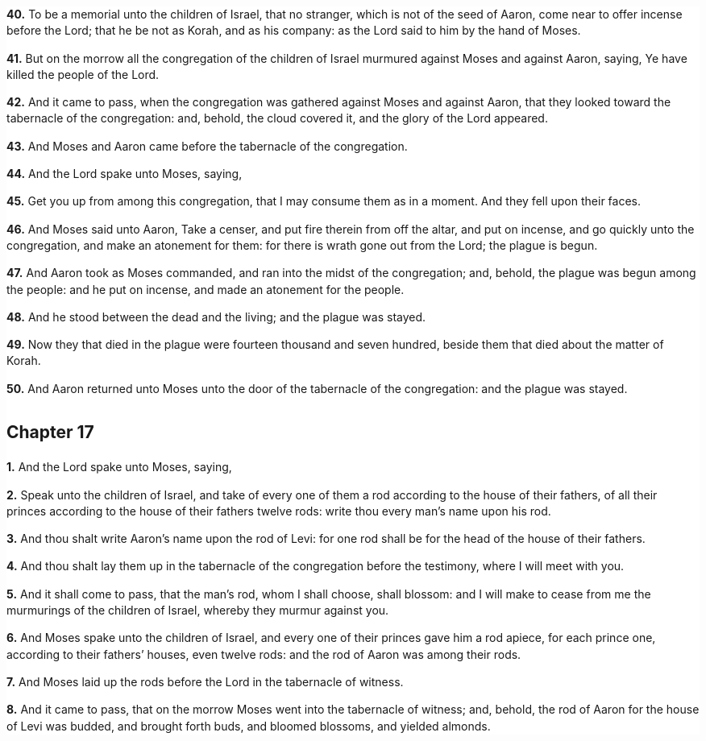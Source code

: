 **40.** To be a memorial unto the children of Israel, that no stranger, which is not of the seed of Aaron, come near to offer incense before the Lord; that he be not as Korah, and as his company: as the Lord said to him by the hand of Moses. 

**41.** But on the morrow all the congregation of the children of Israel murmured against Moses and against Aaron, saying, Ye have killed the people of the Lord. 

**42.** And it came to pass, when the congregation was gathered against Moses and against Aaron, that they looked toward the tabernacle of the congregation: and, behold, the cloud covered it, and the glory of the Lord appeared. 

**43.** And Moses and Aaron came before the tabernacle of the congregation. 

**44.** And the Lord spake unto Moses, saying, 

**45.** Get you up from among this congregation, that I may consume them as in a moment. And they fell upon their faces. 

**46.** And Moses said unto Aaron, Take a censer, and put fire therein from off the altar, and put on incense, and go quickly unto the congregation, and make an atonement for them: for there is wrath gone out from the Lord; the plague is begun. 

**47.** And Aaron took as Moses commanded, and ran into the midst of the congregation; and, behold, the plague was begun among the people: and he put on incense, and made an atonement for the people. 

**48.** And he stood between the dead and the living; and the plague was stayed. 

**49.** Now they that died in the plague were fourteen thousand and seven hundred, beside them that died about the matter of Korah. 

**50.** And Aaron returned unto Moses unto the door of the tabernacle of the congregation: and the plague was stayed. 

## Chapter 17

**1.** And the Lord spake unto Moses, saying, 

**2.** Speak unto the children of Israel, and take of every one of them a rod according to the house of their fathers, of all their princes according to the house of their fathers twelve rods: write thou every man’s name upon his rod. 

**3.** And thou shalt write Aaron’s name upon the rod of Levi: for one rod shall be for the head of the house of their fathers. 

**4.** And thou shalt lay them up in the tabernacle of the congregation before the testimony, where I will meet with you. 

**5.** And it shall come to pass, that the man’s rod, whom I shall choose, shall blossom: and I will make to cease from me the murmurings of the children of Israel, whereby they murmur against you. 

**6.** And Moses spake unto the children of Israel, and every one of their princes gave him a rod apiece, for each prince one, according to their fathers’ houses, even twelve rods: and the rod of Aaron was among their rods. 

**7.** And Moses laid up the rods before the Lord in the tabernacle of witness. 

**8.** And it came to pass, that on the morrow Moses went into the tabernacle of witness; and, behold, the rod of Aaron for the house of Levi was budded, and brought forth buds, and bloomed blossoms, and yielded almonds. 
